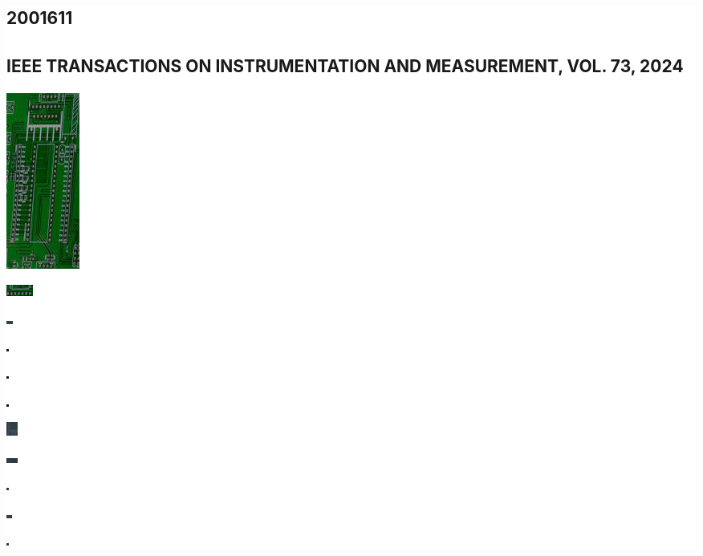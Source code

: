 ## 2001611

## IEEE TRANSACTIONS ON INSTRUMENTATION AND MEASUREMENT, VOL. 73, 2024

![Image](./images/page4_img1.png)

![Image](./images/page4_img2.png)

![Image](./images/page4_img3.png)

![Image](./images/page4_img4.png)

![Image](./images/page4_img5.png)

![Image](./images/page4_img6.png)

![Image](./images/page4_img7.png)

![Image](./images/page4_img8.png)

![Image](./images/page4_img9.png)

![Image](./images/page4_img10.png)

![Image](./images/page4_img11.png)
